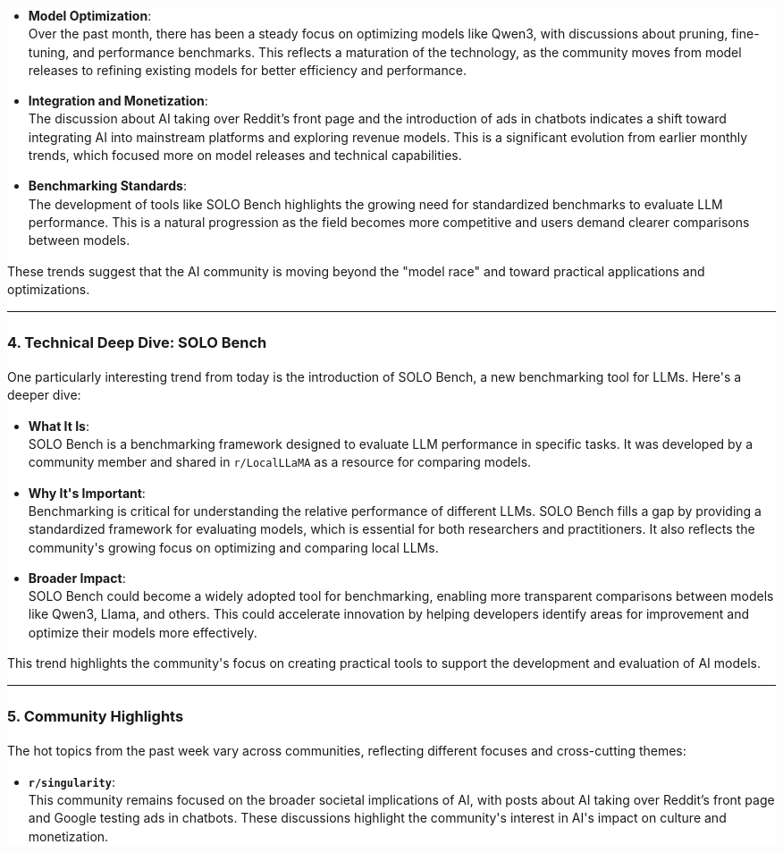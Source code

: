 - **Model Optimization**:  
  Over the past month, there has been a steady focus on optimizing models like Qwen3, with discussions about pruning, fine-tuning, and performance benchmarks. This reflects a maturation of the technology, as the community moves from model releases to refining existing models for better efficiency and performance.

- **Integration and Monetization**:  
  The discussion about AI taking over Reddit’s front page and the introduction of ads in chatbots indicates a shift toward integrating AI into mainstream platforms and exploring revenue models. This is a significant evolution from earlier monthly trends, which focused more on model releases and technical capabilities.

- **Benchmarking Standards**:  
  The development of tools like SOLO Bench highlights the growing need for standardized benchmarks to evaluate LLM performance. This is a natural progression as the field becomes more competitive and users demand clearer comparisons between models.

These trends suggest that the AI community is moving beyond the "model race" and toward practical applications and optimizations.

---

### **4. Technical Deep Dive: SOLO Bench**

One particularly interesting trend from today is the introduction of SOLO Bench, a new benchmarking tool for LLMs. Here's a deeper dive:

- **What It Is**:  
  SOLO Bench is a benchmarking framework designed to evaluate LLM performance in specific tasks. It was developed by a community member and shared in `r/LocalLLaMA` as a resource for comparing models.

- **Why It's Important**:  
  Benchmarking is critical for understanding the relative performance of different LLMs. SOLO Bench fills a gap by providing a standardized framework for evaluating models, which is essential for both researchers and practitioners. It also reflects the community's growing focus on optimizing and comparing local LLMs.

- **Broader Impact**:  
  SOLO Bench could become a widely adopted tool for benchmarking, enabling more transparent comparisons between models like Qwen3, Llama, and others. This could accelerate innovation by helping developers identify areas for improvement and optimize their models more effectively.

This trend highlights the community's focus on creating practical tools to support the development and evaluation of AI models.

---

### **5. Community Highlights**

The hot topics from the past week vary across communities, reflecting different focuses and cross-cutting themes:

- **`r/singularity`**:  
  This community remains focused on the broader societal implications of AI, with posts about AI taking over Reddit’s front page and Google testing ads in chatbots. These discussions highlight the community's interest in AI's impact on culture and monetization.
